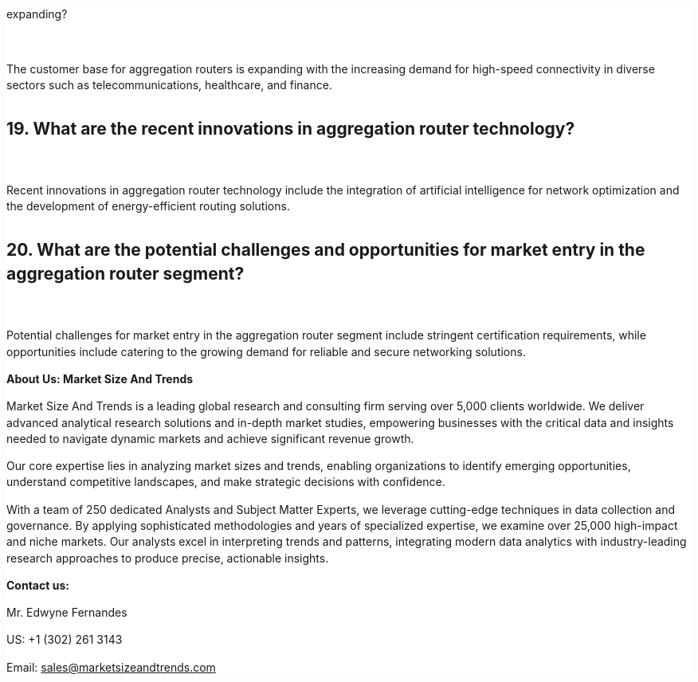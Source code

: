 expanding?</h2> <p>&nbsp;</p><p>The customer base for aggregation routers is expanding with the increasing demand for high-speed connectivity in diverse sectors such as telecommunications, healthcare, and finance.</p> <h2>19. What are the recent innovations in aggregation router technology?</h2> <p>&nbsp;</p><p>Recent innovations in aggregation router technology include the integration of artificial intelligence for network optimization and the development of energy-efficient routing solutions.</p> <h2>20. What are the potential challenges and opportunities for market entry in the aggregation router segment?</h2> <p>&nbsp;</p><p>Potential challenges for market entry in the aggregation router segment include stringent certification requirements, while opportunities include catering to the growing demand for reliable and secure networking solutions.</p> </body></html></p><p><strong>About Us:&nbsp;Market Size And Trends</strong></p><p>Market Size And Trends&nbsp;is a leading global research and consulting firm serving over 5,000 clients worldwide. We deliver advanced analytical research solutions and in-depth market studies, empowering businesses with the critical data and insights needed to navigate dynamic markets and achieve significant revenue growth.</p><p>Our core expertise lies in analyzing market sizes and trends, enabling organizations to identify emerging opportunities, understand competitive landscapes, and make strategic decisions with confidence.</p><p>With a team of 250 dedicated Analysts and Subject Matter Experts, we leverage cutting-edge techniques in data collection and governance. By applying sophisticated methodologies and years of specialized expertise, we examine over 25,000 high-impact and niche markets. Our analysts excel in interpreting trends and patterns, integrating modern data analytics with industry-leading research approaches to produce precise, actionable insights.</p><p><strong>Contact us:</strong></p><p>Mr. Edwyne Fernandes</p><p>US: +1 (302) 261 3143</p><p>Email: <a href="mailto:sales@marketsizeandtrends.com">sales@marketsizeandtrends.com</a>&nbsp;</p>

